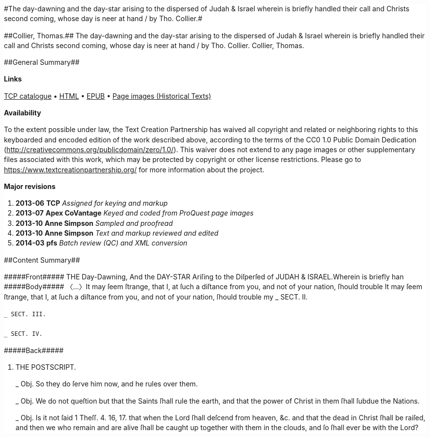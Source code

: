 #The day-dawning and the day-star arising to the dispersed of Judah & Israel wherein is briefly handled their call and Christs second coming, whose day is neer at hand / by Tho. Collier.#

##Collier, Thomas.##
The day-dawning and the day-star arising to the dispersed of Judah & Israel wherein is briefly handled their call and Christs second coming, whose day is neer at hand / by Tho. Collier.
Collier, Thomas.

##General Summary##

**Links**

[TCP catalogue](http://www.ota.ox.ac.uk/tcp/)  • 
[HTML](http://tei.it.ox.ac.uk/tcp/Texts-HTML/free/B08/B08800.html)  • 
[EPUB](http://tei.it.ox.ac.uk/tcp/Texts-EPUB/free/B08/B08800.epub) • 
[Page images (Historical Texts)](https://historicaltexts.jisc.ac.uk/eebo-69648569e)

**Availability**

To the extent possible under law, the Text Creation Partnership has waived all copyright and related or neighboring rights to this keyboarded and encoded edition of the work described above, according to the terms of the CC0 1.0 Public Domain Dedication (http://creativecommons.org/publicdomain/zero/1.0/). This waiver does not extend to any page images or other supplementary files associated with this work, which may be protected by copyright or other license restrictions. Please go to https://www.textcreationpartnership.org/ for more information about the project.

**Major revisions**

1. __2013-06__ __TCP__ *Assigned for keying and markup*
1. __2013-07__ __Apex CoVantage__ *Keyed and coded from ProQuest page images*
1. __2013-10__ __Anne Simpson__ *Sampled and proofread*
1. __2013-10__ __Anne Simpson__ *Text and markup reviewed and edited*
1. __2014-03__ __pfs__ *Batch review (QC) and XML conversion*

##Content Summary##

#####Front#####
 THE Day-Dawning, And the DAY-STAR Ariſing to the Diſperſed of JUDAH & ISRAEL.Wherein is briefly han
#####Body#####
〈…〉It may ſeem ſtrange, that I, at ſuch a diſtance from you, and not of your nation, ſhould trouble It may ſeem ſtrange, that I, at ſuch a diſtance from you, and not of your nation, ſhould trouble my 
    _ SECT. II.

    _ SECT. III.

    _ SECT. IV.

#####Back#####

1. THE POSTSCRIPT.

    _ Obj. So they do ſerve him now, and he rules over them.

    _ Obj. We do not queſtion but that the Saints ſhall rule the earth, and that the power of Christ in them ſhall ſubdue the Nations.

    _ Obj. Is it not ſaid 1 Theſſ. 4. 16, 17. that when the Lord ſhall deſcend from heaven, &c. and that the dead in Christ ſhall be raiſed, and then we who remain and are alive ſhall be caught up together with them in the clouds, and ſo ſhall ever be with the Lord?
